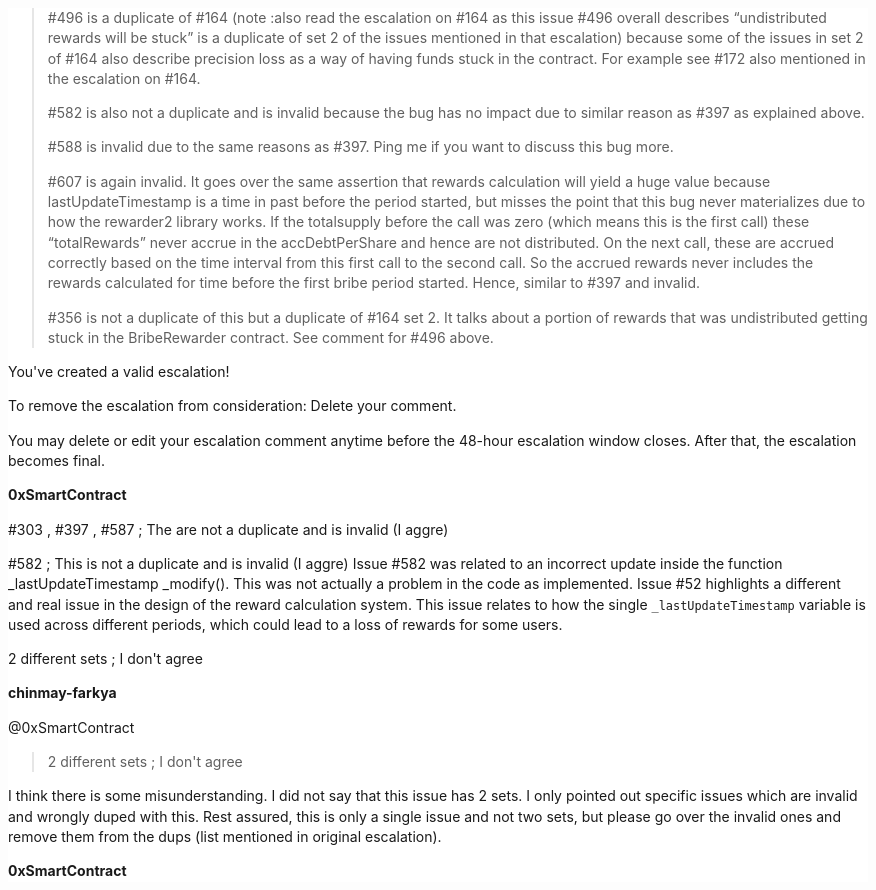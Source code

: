 > #496 is a duplicate of #164 (note :also read the escalation on #164 as this issue #496 overall describes “undistributed rewards will be stuck” is a duplicate of set 2 of the issues mentioned in that escalation) because some of the issues in set 2 of #164 also describe precision loss as a way of having funds stuck in the contract. For example see #172 also mentioned in the escalation on #164. 
> 
> #582 is also not a duplicate and is invalid because the bug has no impact due to similar reason as #397 as explained above. 
> 
> #588 is invalid due to the same reasons as #397. Ping me if you want to discuss this bug more. 
> 
> #607 is again invalid. It goes over the same assertion that rewards calculation will yield a huge value because lastUpdateTimestamp is a time in past before the period started, but misses the point that this bug never materializes due to how the rewarder2 library works. If the totalsupply before the call was zero (which means this is the first call) these “totalRewards” never accrue in the accDebtPerShare and hence are not distributed. On the next call, these are accrued correctly based on the time interval from this first call to the second call. So the accrued rewards never includes the rewards calculated for time before the first bribe period started. Hence, similar to #397 and invalid.
> 
> #356 is not a duplicate of this but a duplicate of #164 set 2. It talks about a portion of rewards that was undistributed getting stuck in the BribeRewarder contract. See comment for #496 above.
> 
> 
> 

You've created a valid escalation!

To remove the escalation from consideration: Delete your comment.

You may delete or edit your escalation comment anytime before the 48-hour escalation window closes. After that, the escalation becomes final.

**0xSmartContract**

#303  , #397 , #587 ; The are not a duplicate and is invalid (I aggre)

#582 ; This is not a duplicate and is invalid (I aggre)
Issue #582 was related to an incorrect update inside the function _lastUpdateTimestamp _modify(). This was not actually a problem in the code as implemented.
Issue #52 highlights a different and real issue in the design of the reward calculation system. This issue relates to how the single `_lastUpdateTimestamp` variable is used across different periods, which could lead to a loss of rewards for some users.

2 different sets ; I don't agree

**chinmay-farkya**

@0xSmartContract 
> 2 different sets ; I don't agree

I think there is some misunderstanding. I did not say that this issue has 2 sets. I only pointed out specific issues which are invalid and wrongly duped with this.
Rest assured, this is only a single issue and not two sets, but please go over the invalid ones and remove them from the dups (list mentioned in original escalation).

**0xSmartContract**
